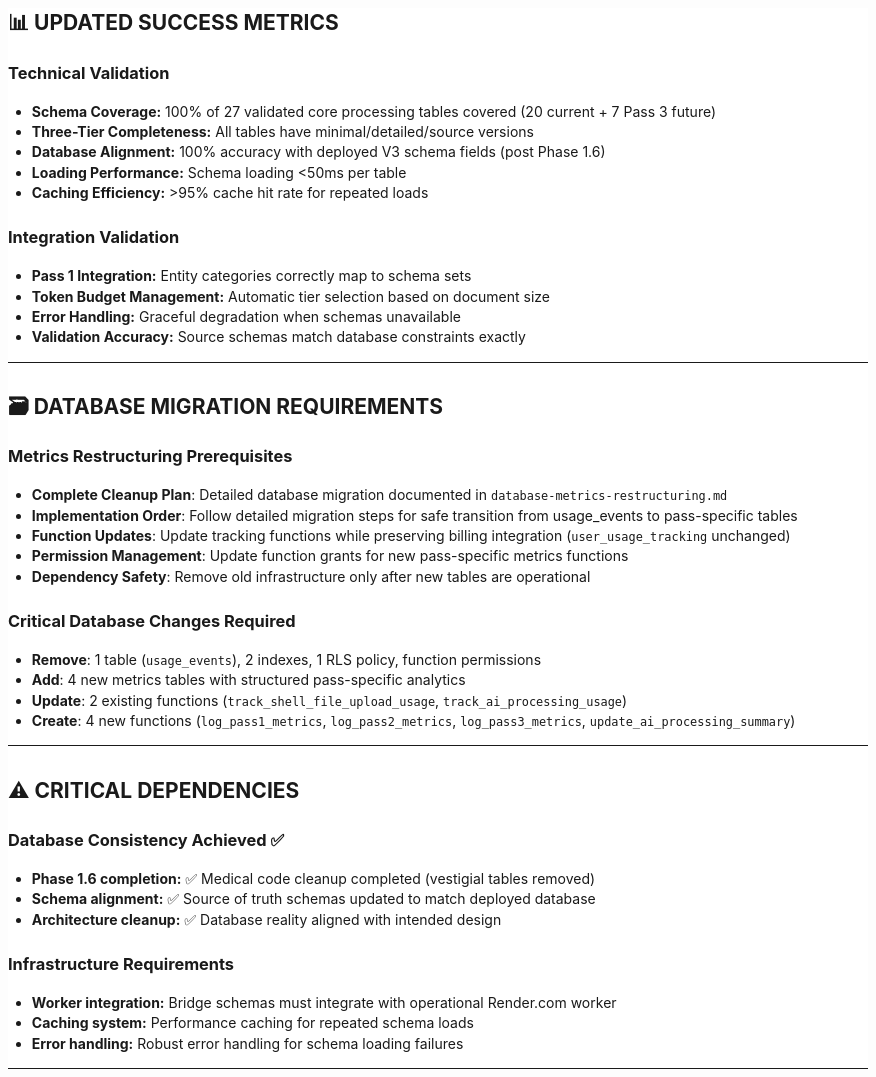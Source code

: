 
## 📊 **UPDATED SUCCESS METRICS**

### **Technical Validation**
- **Schema Coverage:** 100% of 27 validated core processing tables covered (20 current + 7 Pass 3 future)
- **Three-Tier Completeness:** All tables have minimal/detailed/source versions
- **Database Alignment:** 100% accuracy with deployed V3 schema fields (post Phase 1.6)
- **Loading Performance:** Schema loading <50ms per table
- **Caching Efficiency:** >95% cache hit rate for repeated loads

### **Integration Validation**
- **Pass 1 Integration:** Entity categories correctly map to schema sets
- **Token Budget Management:** Automatic tier selection based on document size
- **Error Handling:** Graceful degradation when schemas unavailable
- **Validation Accuracy:** Source schemas match database constraints exactly

---

## 🗃️ **DATABASE MIGRATION REQUIREMENTS**

### **Metrics Restructuring Prerequisites**
- **Complete Cleanup Plan**: Detailed database migration documented in `database-metrics-restructuring.md`
- **Implementation Order**: Follow detailed migration steps for safe transition from usage_events to pass-specific tables
- **Function Updates**: Update tracking functions while preserving billing integration (`user_usage_tracking` unchanged)
- **Permission Management**: Update function grants for new pass-specific metrics functions
- **Dependency Safety**: Remove old infrastructure only after new tables are operational

### **Critical Database Changes Required**
- **Remove**: 1 table (`usage_events`), 2 indexes, 1 RLS policy, function permissions
- **Add**: 4 new metrics tables with structured pass-specific analytics
- **Update**: 2 existing functions (`track_shell_file_upload_usage`, `track_ai_processing_usage`)
- **Create**: 4 new functions (`log_pass1_metrics`, `log_pass2_metrics`, `log_pass3_metrics`, `update_ai_processing_summary`)

---

## ⚠️ **CRITICAL DEPENDENCIES**

### **Database Consistency Achieved ✅**
- **Phase 1.6 completion:** ✅ Medical code cleanup completed (vestigial tables removed)
- **Schema alignment:** ✅ Source of truth schemas updated to match deployed database
- **Architecture cleanup:** ✅ Database reality aligned with intended design

### **Infrastructure Requirements**
- **Worker integration:** Bridge schemas must integrate with operational Render.com worker
- **Caching system:** Performance caching for repeated schema loads
- **Error handling:** Robust error handling for schema loading failures

---
